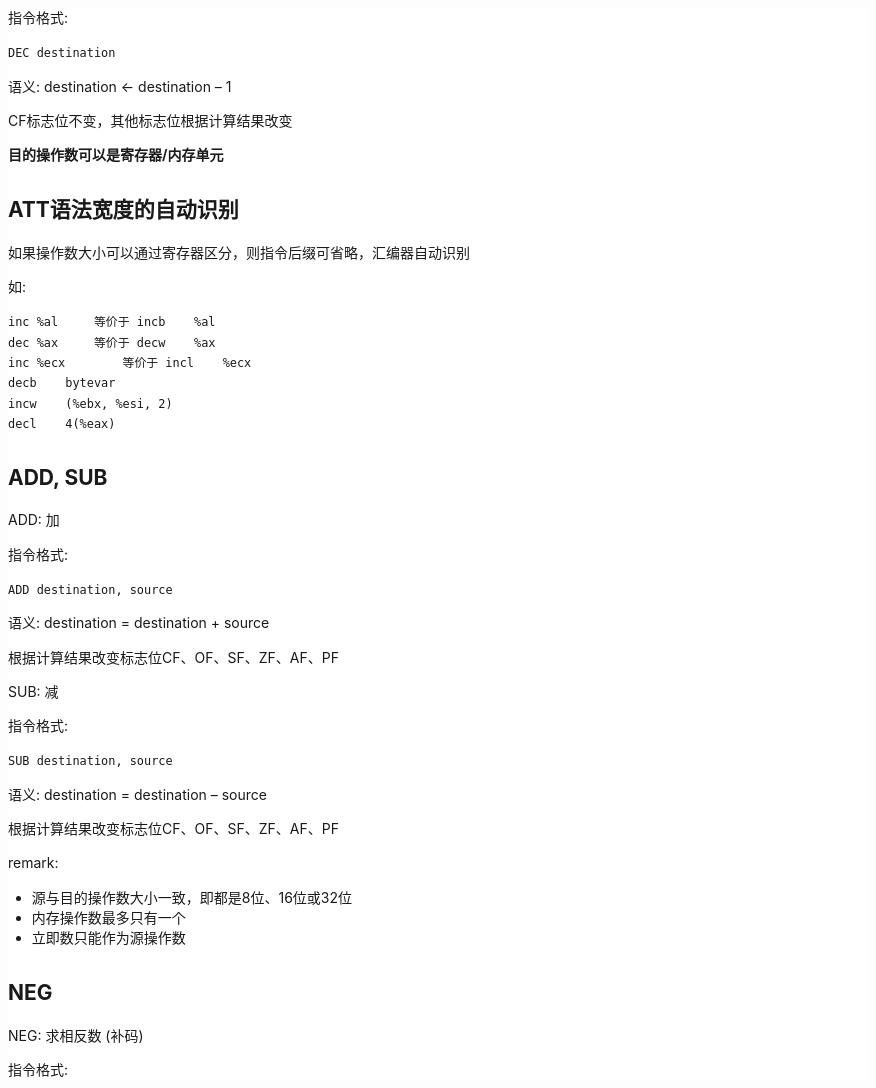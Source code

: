 指令格式: 
    
    DEC destination

语义: destination <- destination – 1

CF标志位不变，其他标志位根据计算结果改变

**目的操作数可以是寄存器/内存单元**

## ATT语法宽度的自动识别

如果操作数大小可以通过寄存器区分，则指令后缀可省略，汇编器自动识别

如: 

```x86asm
inc	%al		等价于	incb	%al
dec	%ax		等价于	decw	%ax
inc	%ecx		等价于	incl	%ecx
decb	bytevar
incw	(%ebx, %esi, 2)
decl	4(%eax)
```

## ADD, SUB

ADD: 加

指令格式: 

    ADD destination, source

语义: destination = destination + source

根据计算结果改变标志位CF、OF、SF、ZF、AF、PF

SUB: 减

指令格式: 
    
    SUB destination, source

语义: destination = destination – source

根据计算结果改变标志位CF、OF、SF、ZF、AF、PF

remark: 

* 源与目的操作数大小一致，即都是8位、16位或32位
* 内存操作数最多只有一个
* 立即数只能作为源操作数

## NEG

NEG: 求相反数 (补码) 

指令格式: 
